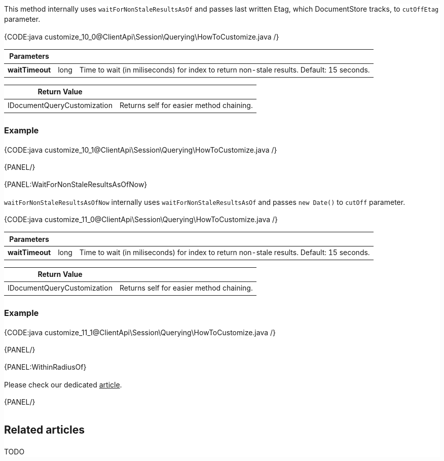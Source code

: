 This method internally uses `waitForNonStaleResultsAsOf` and passes last written Etag, which DocumentStore tracks, to `cutOffEtag` parameter.

{CODE:java customize_10_0@ClientApi\Session\Querying\HowToCustomize.java /}

| Parameters | | |
| ------------- | ------------- | ----- |
| **waitTimeout** | long | Time to wait (in miliseconds) for index to return non-stale results. Default: 15 seconds. |

| Return Value | |
| ------------- | ----- |
| IDocumentQueryCustomization | Returns self for easier method chaining. |

### Example

{CODE:java customize_10_1@ClientApi\Session\Querying\HowToCustomize.java /}

{PANEL/}

{PANEL:WaitForNonStaleResultsAsOfNow}

`waitForNonStaleResultsAsOfNow` internally uses `waitForNonStaleResultsAsOf` and passes `new Date()` to `cutOff` parameter.

{CODE:java customize_11_0@ClientApi\Session\Querying\HowToCustomize.java /}

| Parameters | | |
| ------------- | ------------- | ----- |
| **waitTimeout** | long | Time to wait (in miliseconds) for index to return non-stale results. Default: 15 seconds. |

| Return Value | |
| ------------- | ----- |
| IDocumentQueryCustomization | Returns self for easier method chaining. |

### Example

{CODE:java customize_11_1@ClientApi\Session\Querying\HowToCustomize.java /}

{PANEL/}

{PANEL:WithinRadiusOf}

Please check our dedicated [article](../../../client-api/session/querying/how-to-query-a-spatial-index).

{PANEL/}

## Related articles

TODO